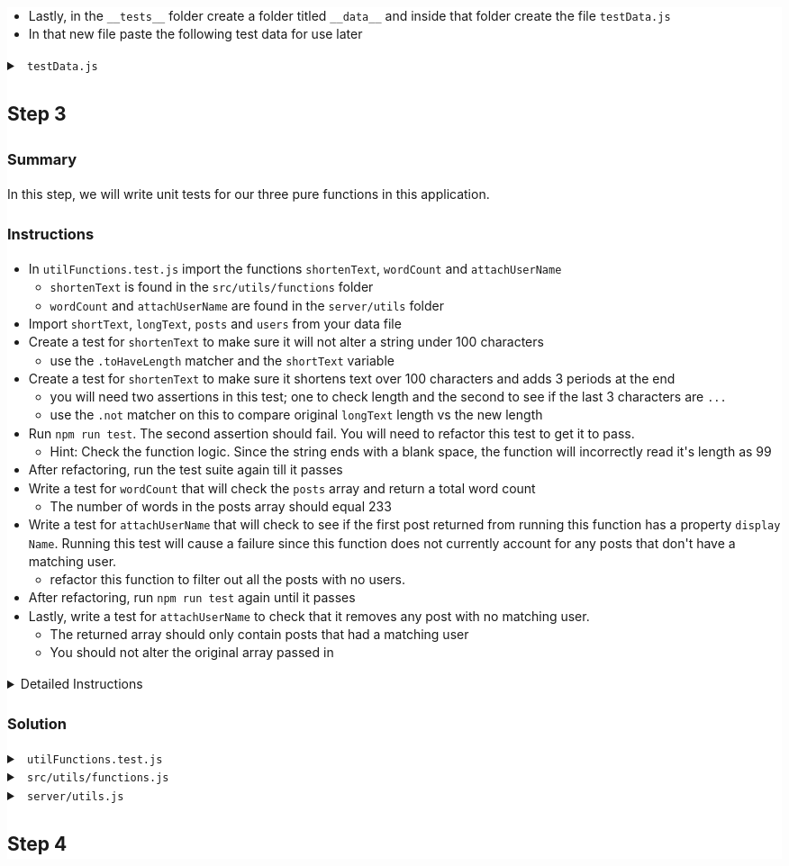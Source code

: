 - Lastly, in the `__tests__` folder create a folder titled `__data__` and inside that folder create the file `testData.js`
- In that new file paste the following test data for use later

<details><summary> <code> testData.js </code> </summary></details>

## Step 3

### Summary

In this step, we will write unit tests for our three pure functions in this application.

### Instructions

- In `utilFunctions.test.js` import the functions `shortenText`, `wordCount` and `attachUserName`
  - `shortenText` is found in the `src/utils/functions` folder
  - `wordCount` and `attachUserName` are found in the `server/utils` folder
- Import `shortText`, `longText`, `posts` and `users` from your data file
- Create a test for `shortenText` to make sure it will not alter a string under 100 characters
  - use the `.toHaveLength` matcher and the `shortText` variable
- Create a test for `shortenText` to make sure it shortens text over 100 characters and adds 3 periods at the end
  - you will need two assertions in this test; one to check length and the second to see if the last 3 characters are `...`
  - use the `.not` matcher on this to compare original `longText` length vs the new length
- Run `npm run test`. The second assertion should fail. You will need to refactor this test to get it to pass.
  - Hint: Check the function logic. Since the string ends with a blank space, the function will incorrectly read it's length as 99
- After refactoring, run the test suite again till it passes
- Write a test for `wordCount` that will check the `posts` array and return a total word count
  - The number of words in the posts array should equal 233
- Write a test for `attachUserName` that will check to see if the first post returned from running this function has a property `displayName`. Running this test will cause a failure since this function does not currently account for any posts that don't have a matching user.
  - refactor this function to filter out all the posts with no users.
- After refactoring, run `npm run test` again until it passes
- Lastly, write a test for `attachUserName` to check that it removes any post with no matching user.
  - The returned array should only contain posts that had a matching user
  - You should not alter the original array passed in

<details><summary>Detailed Instructions</summary></details>

### Solution

<details><summary> <code> utilFunctions.test.js </code> </summary></details>

<details><summary> <code> src/utils/functions.js </code> </summary></details>

<details><summary> <code> server/utils.js </code> </summary></details>

## Step 4
